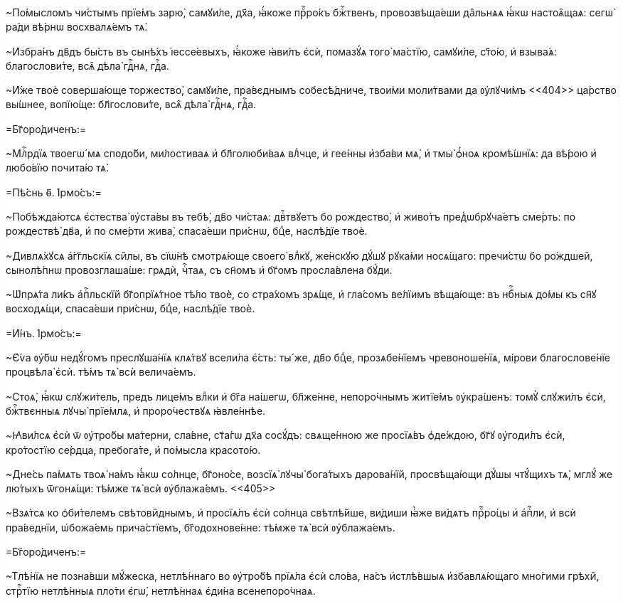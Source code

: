 ~По́мысломъ чи́стымъ прїе́мъ зарю̀, самꙋи́ле, дх҃а, ꙗ҆́коже прⷪ҇ро́къ
бжⷭ҇твенъ, провозвѣща́еши да̑льнѧѧ ꙗ҆́кѡ настоѧ̑щаѧ: сегѡ̀ ра́ди вѣ́рнѡ
восхвалѧ́емъ тѧ̀.

~И҆збра́нъ дв҃дъ бы́сть въ сынѣ́хъ і҆ессе́евыхъ, ꙗ҆́коже ꙗ҆ви́лъ є҆сѝ, помазꙋ́ѧ
того̀ ма́стїю, самꙋи́ле, ст҃о́ю, и҆ взыва́ѧ: благослови́те, всѧ̑ дѣла̀ гдⷭ҇нѧ,
гдⷭ҇а.

~И҆́же твоѐ соверша́юще торжество̀, самꙋи́ле, пра́вєднымъ собесѣ́дниче, твои́ми
моли́твами да ᲂу҆лꙋчи́мъ <<404>> ца́рство вы́шнее, вопїю́ще: бл҃гослови́те, всѧ̑
дѣла̀ гдⷭ҇нѧ, гдⷭ҇а.

=Бг҃оро́диченъ:=

~Млⷭ҇рдїѧ твоегѡ́ мѧ сподо́би, ми́лостиваѧ и҆ бл҃голюби́ваѧ влⷣчце, и҆ гее́нны
и҆зба́ви мѧ̀, и҆ тмы̀ ѻ҆́ноѧ кромѣ́шнїѧ: да вѣ́рою и҆ любо́вїю почита́ю тѧ̀.

=Пѣ́снь ѳ҃. І҆рмо́съ:=

~Побѣжда́ютсѧ є҆стества̀ ᲂу҆ста́вы въ тебѣ̀, дв҃о чи́стаѧ: двⷭ҇твꙋетъ бо
рождество̀, и҆ живо́тъ пред̾ѡбрꙋча́етъ сме́рть: по рождествѣ̀ дв҃а, и҆ по
сме́рти жива̀, спаса́еши при́снѡ, бцⷣе, наслѣ́дїе твоѐ.

~Дивлѧ́хꙋсѧ а҆́гг҃льскїѧ си̑лы, въ сїѡ́нѣ смотрѧ́юще своего̀ влⷣкꙋ, же́нскꙋю
дꙋ́шꙋ рꙋка́ми носѧ́щаго: пречи́стѡ бо ро́ждшей, сынолѣ́пнѡ провозглаша́ше:
грѧдѝ, чⷭ҇таѧ, съ сн҃омъ и҆ бг҃омъ просла́влена бꙋ́ди.

~Ѡ҆прѧ́та ли́къ а҆пⷭ҇льскїй бг҃опрїѧ́тное тѣ́ло твоѐ, со стра́хомъ зрѧ́ще, и҆
гла́сомъ ве́лїимъ вѣща́юще: въ нбⷭ҇ныѧ до́мы къ сн҃ꙋ восходѧ́щи, спаса́еши
при́снѡ, бцⷣе, наслѣ́дїе твоѐ.

=И҆́нъ. І҆рмо́съ:=

~Є҆́ѵа ᲂу҆́бѡ недꙋ́гомъ преслꙋша́нїѧ клѧ́твꙋ всели́ла є҆́сть: ты́ же, дв҃о
бцⷣе, прозѧбе́нїемъ чревоноше́нїѧ, мі́рови благослове́нїе процвѣла̀ є҆сѝ. тѣ́мъ
тѧ̀ всѝ велича́емъ.

~Стоѧ̀, ꙗ҆́кѡ слꙋжи́тель, предъ лице́мъ влⷣки и҆ бг҃а на́шегѡ, бл҃же́нне,
непоро́чнымъ житїе́мъ ᲂу҆кра́шенъ: томꙋ̀ слꙋжи́лъ є҆сѝ, бжⷭ҇твєнныѧ лꙋчы̀
прїе́млѧ, и҆ проро́чествꙋѧ ꙗ҆вле́ннѣе.

~Ꙗ҆ви́лсѧ є҆сѝ ѿ ᲂу҆тро́бы ма́терни, сла́вне, ст҃а́гѡ дх҃а сосꙋ́дъ: свѧще́нною
же просїѧ́въ ѻ҆де́ждою, бг҃ꙋ ᲂу҆годи́лъ є҆сѝ, кро́тостїю се́рдца, пребога́те, и҆
по́мысла красото́ю.

~Дне́сь па́мѧть твоѧ̀ на́мъ ꙗ҆́кѡ со́лнце, бг҃оно́се, возсїѧ̀ лꙋчы̀ бога́тыхъ
дарова́нїй, просвѣща́ющи дꙋ́шы чтꙋ́щихъ тѧ̀, мглꙋ́ же лю́тыхъ ѿгонѧ́щи: тѣ́мже
тѧ̀ всѝ ᲂу҆блажа́емъ. <<405>>

~Взѧ́тсѧ ко ѻ҆би́телемъ свѣтови̑днымъ, и҆ просїѧ́лъ є҆сѝ со́лнца свѣтлѣ́йше,
ви́диши ꙗ҆̀же ви́дѧтъ прⷪ҇ро́цы и҆ а҆пⷭ҇ли, и҆ всѝ пра́веднїи, ѡ҆божа́емь
прича́стїемъ, бг҃одохнове́нне: тѣ́мже тѧ̀ всѝ ᲂу҆блажа́емъ.

=Бг҃оро́диченъ:=

~Тлѣ́нїѧ не позна́вши мꙋ́жеска, нетлѣ́ннаго во ᲂу҆тро́бѣ прїѧ́ла є҆сѝ сло́ва,
на́съ и҆стлѣ́вшыѧ и҆збавлѧ́ющаго мно́гими грѣхи̑, стрⷭ҇тїю нетлѣ́нныѧ пло́ти
є҆гѡ̀, нетлѣ́ннаѧ є҆ди́на всенепоро́чнаѧ.
